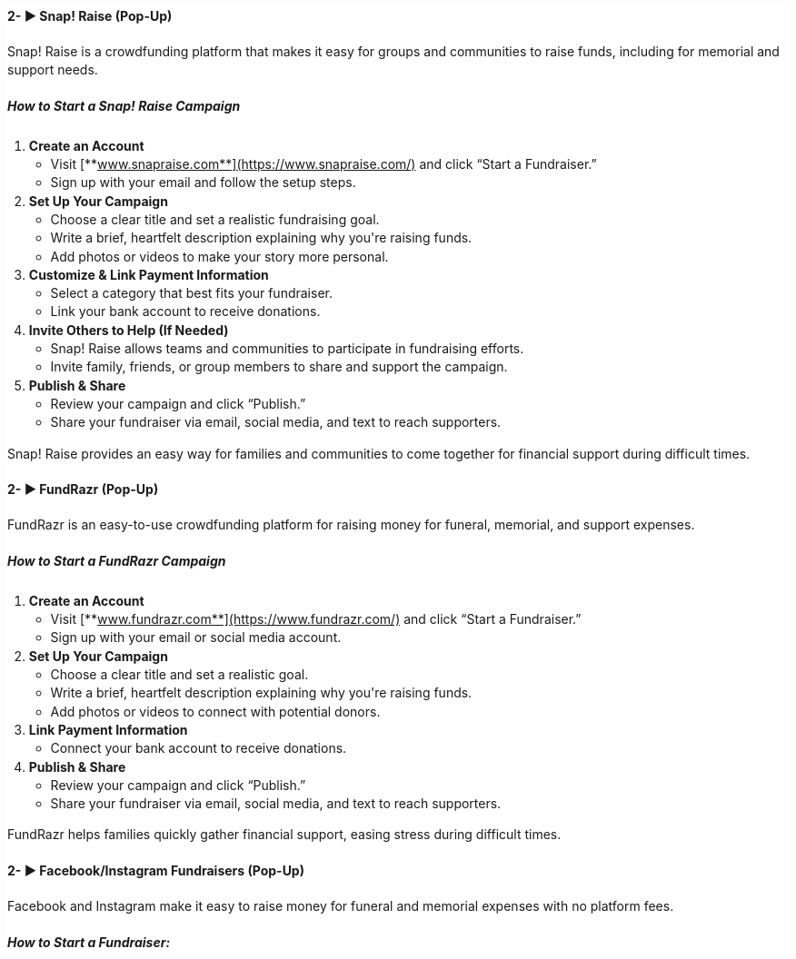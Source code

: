 ####  2- ► Snap\! Raise (Pop-Up)

Snap\! Raise is a crowdfunding platform that makes it easy for groups and communities to raise funds, including for memorial and support needs.

##### How to Start a Snap\! Raise Campaign

1. **Create an Account**  
   * Visit [**www.snapraise.com**](https://www.snapraise.com/) and click “Start a Fundraiser.”  
   * Sign up with your email and follow the setup steps.  
2. **Set Up Your Campaign**  
   * Choose a clear title and set a realistic fundraising goal.  
   * Write a brief, heartfelt description explaining why you're raising funds.  
   * Add photos or videos to make your story more personal.  
3. **Customize & Link Payment Information**  
   * Select a category that best fits your fundraiser.  
   * Link your bank account to receive donations.  
4. **Invite Others to Help (If Needed)**  
   * Snap\! Raise allows teams and communities to participate in fundraising efforts.  
   * Invite family, friends, or group members to share and support the campaign.  
5. **Publish & Share**  
   * Review your campaign and click “Publish.”  
   * Share your fundraiser via email, social media, and text to reach supporters.

Snap\! Raise provides an easy way for families and communities to come together for financial support during difficult times.

####  2- ► FundRazr (Pop-Up)

FundRazr is an easy-to-use crowdfunding platform for raising money for funeral, memorial, and support expenses.

##### How to Start a FundRazr Campaign

1. **Create an Account**  
   * Visit [**www.fundrazr.com**](https://www.fundrazr.com/) and click “Start a Fundraiser.”  
   * Sign up with your email or social media account.  
2. **Set Up Your Campaign**  
   * Choose a clear title and set a realistic goal.  
   * Write a brief, heartfelt description explaining why you're raising funds.  
   * Add photos or videos to connect with potential donors.  
3. **Link Payment Information**  
   * Connect your bank account to receive donations.  
4. **Publish & Share**  
   * Review your campaign and click “Publish.”  
   * Share your fundraiser via email, social media, and text to reach supporters.

FundRazr helps families quickly gather financial support, easing stress during difficult times.

#### 2- ► Facebook/Instagram Fundraisers (Pop-Up)

Facebook and Instagram make it easy to raise money for funeral and memorial expenses with no platform fees.

##### How to Start a Fundraiser:
